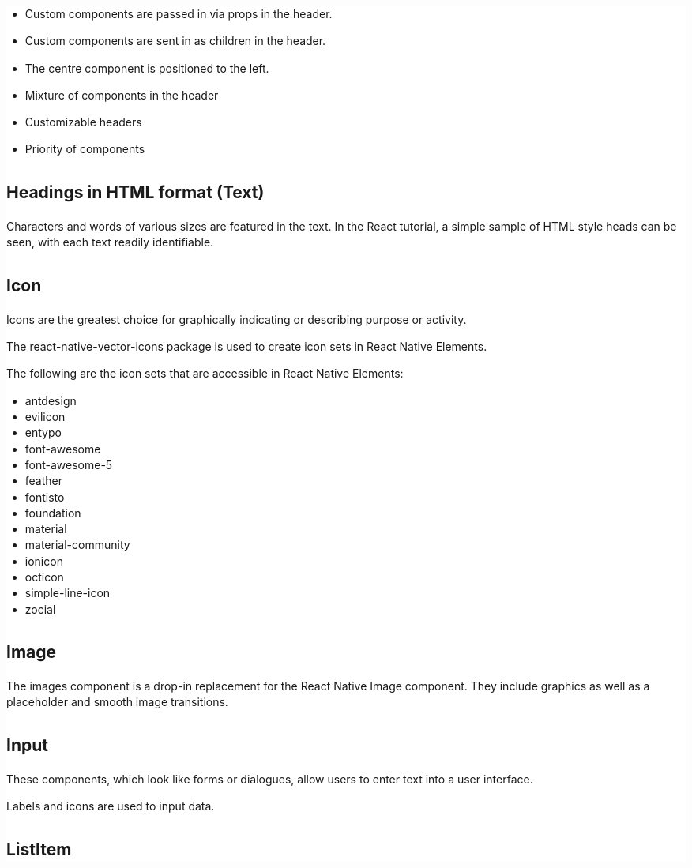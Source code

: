 - Custom components are passed in via props in the header.

- Custom components are sent in as children in the header.

- The centre component is positioned to the left.

- Mixture of components in the header

- Customizable headers

- Priority of components

## Headings in HTML format (Text)

Characters and words of various sizes are featured in the text. In the React tutorial, a simple sample of HTML style heads can be seen, with each text readily identifiable.

## Icon

Icons are the greatest choice for graphically indicating or describing purpose or activity.

The react-native-vector-icons package is used to create icon sets in React Native Elements.

The following are the icon sets that are accessible in React Native Elements:

- antdesign
- evilicon
- entypo
- font-awesome
- font-awesome-5
- feather
- fontisto
- foundation
- material
- material-community
- ionicon
- octicon
- simple-line-icon
- zocial

## Image

The images component is a drop-in replacement for the React Native Image component. They include graphics as well as a placeholder and smooth image transitions.

## Input

These components, which look like forms or dialogues, allow users to enter text into a user interface.

Labels and icons are used to input data.

## ListItem
